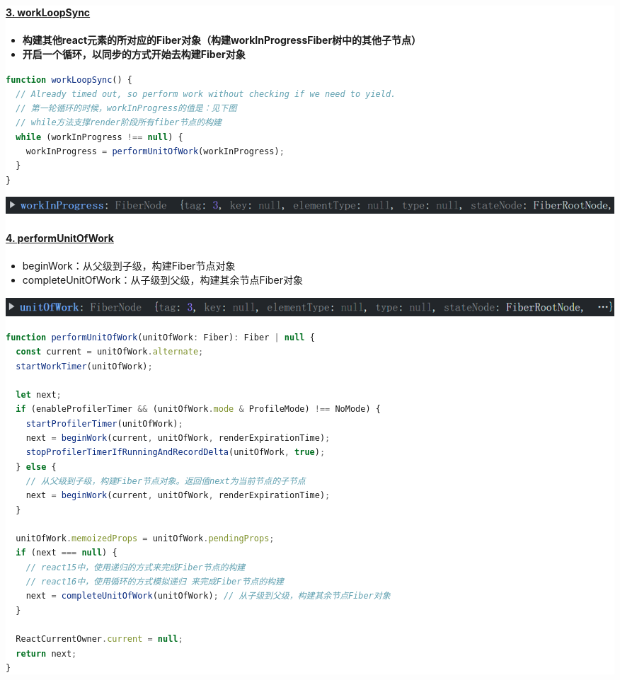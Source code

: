 ```js
```

#### [3. workLoopSync](https://www.bilibili.com/video/BV13j411D7K6?p=15&spm_id_from=pageDriver&vd_source=a7089a0e007e4167b4a61ef53acc6f7e)

- **构建其他react元素的所对应的Fiber对象（构建workInProgressFiber树中的其他子节点）**
- **开启一个循环，以同步的方式开始去构建Fiber对象**

```js
function workLoopSync() {
  // Already timed out, so perform work without checking if we need to yield.
  // 第一轮循环的时候，workInProgress的值是：见下图
  // while方法支撑render阶段所有fiber节点的构建
  while (workInProgress !== null) {
    workInProgress = performUnitOfWork(workInProgress);
  }
}
```

![image-20240906124129515](06源码学习.assets/image-20240906124129515.png)

#### [4. performUnitOfWork](https://www.bilibili.com/video/BV13j411D7K6?p=16)

- beginWork：从父级到子级，构建Fiber节点对象
- completeUnitOfWork：从子级到父级，构建其余节点Fiber对象

![image-20240906124613580](06源码学习.assets/image-20240906124613580.png)

```js
function performUnitOfWork(unitOfWork: Fiber): Fiber | null {
  const current = unitOfWork.alternate;
  startWorkTimer(unitOfWork);

  let next;
  if (enableProfilerTimer && (unitOfWork.mode & ProfileMode) !== NoMode) {
    startProfilerTimer(unitOfWork);
    next = beginWork(current, unitOfWork, renderExpirationTime);
    stopProfilerTimerIfRunningAndRecordDelta(unitOfWork, true);
  } else {
    // 从父级到子级，构建Fiber节点对象。返回值next为当前节点的子节点
    next = beginWork(current, unitOfWork, renderExpirationTime);
  }

  unitOfWork.memoizedProps = unitOfWork.pendingProps;
  if (next === null) {
    // react15中，使用递归的方式来完成Fiber节点的构建
    // react16中，使用循环的方式模拟递归 来完成Fiber节点的构建
    next = completeUnitOfWork(unitOfWork); // 从子级到父级，构建其余节点Fiber对象
  }

  ReactCurrentOwner.current = null;
  return next;
}
```
